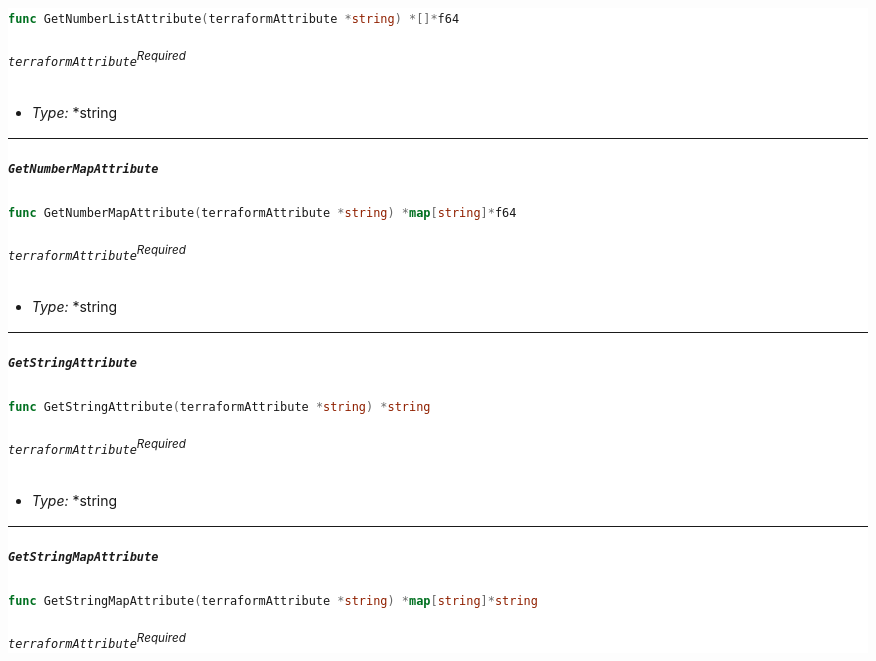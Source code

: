 ```go
func GetNumberListAttribute(terraformAttribute *string) *[]*f64
```

###### `terraformAttribute`<sup>Required</sup> <a name="terraformAttribute" id="@cdktf/provider-upcloud.dataUpcloudStorage.DataUpcloudStorage.getNumberListAttribute.parameter.terraformAttribute"></a>

- *Type:* *string

---

##### `GetNumberMapAttribute` <a name="GetNumberMapAttribute" id="@cdktf/provider-upcloud.dataUpcloudStorage.DataUpcloudStorage.getNumberMapAttribute"></a>

```go
func GetNumberMapAttribute(terraformAttribute *string) *map[string]*f64
```

###### `terraformAttribute`<sup>Required</sup> <a name="terraformAttribute" id="@cdktf/provider-upcloud.dataUpcloudStorage.DataUpcloudStorage.getNumberMapAttribute.parameter.terraformAttribute"></a>

- *Type:* *string

---

##### `GetStringAttribute` <a name="GetStringAttribute" id="@cdktf/provider-upcloud.dataUpcloudStorage.DataUpcloudStorage.getStringAttribute"></a>

```go
func GetStringAttribute(terraformAttribute *string) *string
```

###### `terraformAttribute`<sup>Required</sup> <a name="terraformAttribute" id="@cdktf/provider-upcloud.dataUpcloudStorage.DataUpcloudStorage.getStringAttribute.parameter.terraformAttribute"></a>

- *Type:* *string

---

##### `GetStringMapAttribute` <a name="GetStringMapAttribute" id="@cdktf/provider-upcloud.dataUpcloudStorage.DataUpcloudStorage.getStringMapAttribute"></a>

```go
func GetStringMapAttribute(terraformAttribute *string) *map[string]*string
```

###### `terraformAttribute`<sup>Required</sup> <a name="terraformAttribute" id="@cdktf/provider-upcloud.dataUpcloudStorage.DataUpcloudStorage.getStringMapAttribute.parameter.terraformAttribute"></a>
